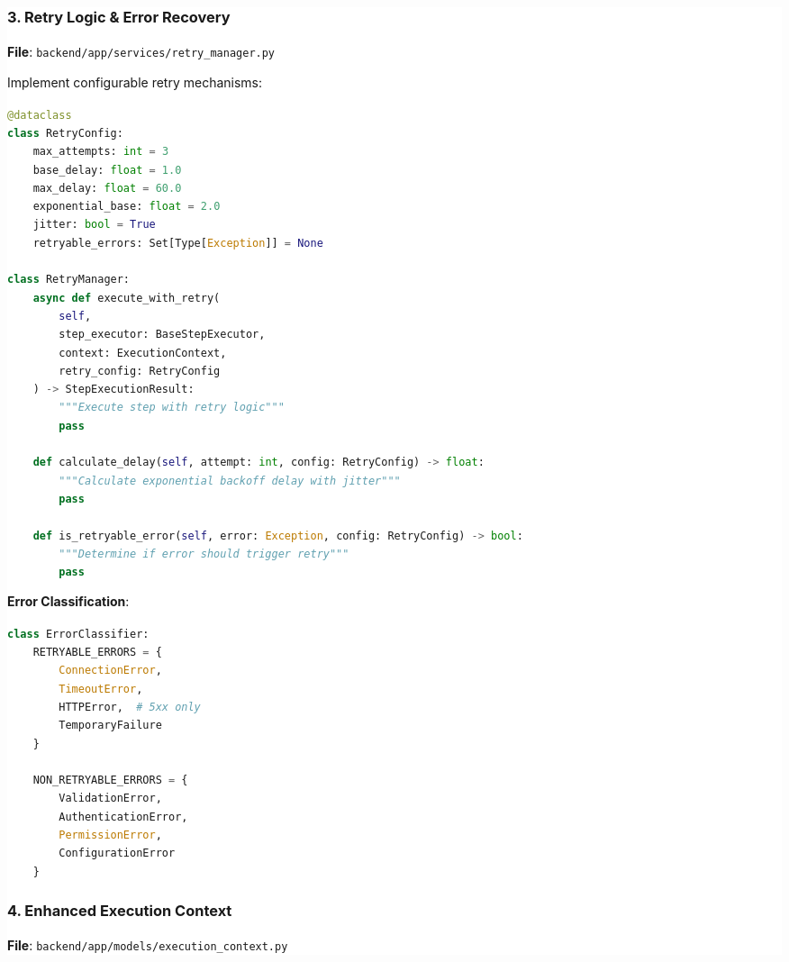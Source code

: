 ### 3. Retry Logic & Error Recovery
**File**: `backend/app/services/retry_manager.py`

Implement configurable retry mechanisms:

```python
@dataclass
class RetryConfig:
    max_attempts: int = 3
    base_delay: float = 1.0
    max_delay: float = 60.0
    exponential_base: float = 2.0
    jitter: bool = True
    retryable_errors: Set[Type[Exception]] = None

class RetryManager:
    async def execute_with_retry(
        self, 
        step_executor: BaseStepExecutor,
        context: ExecutionContext,
        retry_config: RetryConfig
    ) -> StepExecutionResult:
        """Execute step with retry logic"""
        pass
    
    def calculate_delay(self, attempt: int, config: RetryConfig) -> float:
        """Calculate exponential backoff delay with jitter"""
        pass
    
    def is_retryable_error(self, error: Exception, config: RetryConfig) -> bool:
        """Determine if error should trigger retry"""
        pass
```

**Error Classification**:
```python
class ErrorClassifier:
    RETRYABLE_ERRORS = {
        ConnectionError,
        TimeoutError,
        HTTPError,  # 5xx only
        TemporaryFailure
    }
    
    NON_RETRYABLE_ERRORS = {
        ValidationError,
        AuthenticationError,
        PermissionError,
        ConfigurationError
    }
```

### 4. Enhanced Execution Context
**File**: `backend/app/models/execution_context.py`
